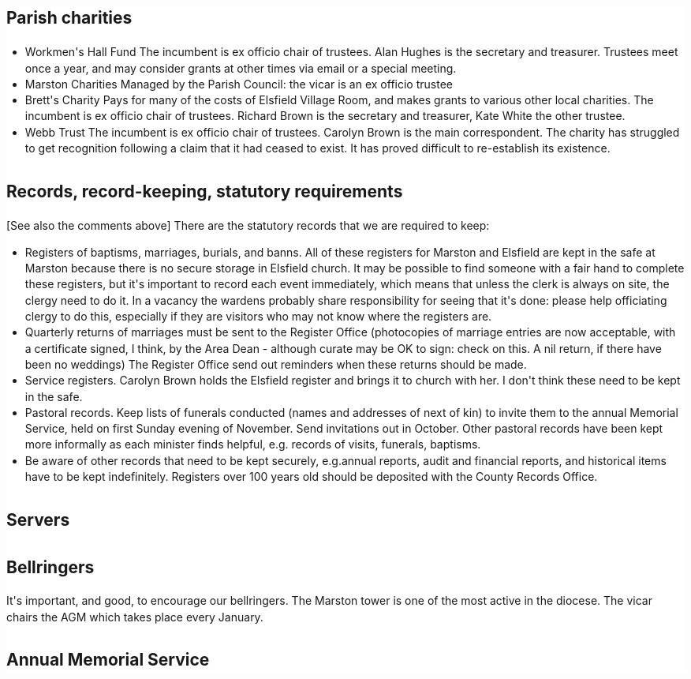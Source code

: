 ## Parish charities
* Workmen's Hall Fund
The incumbent is ex officio chair of trustees. Alan Hughes is the secretary and treasurer. Trustees meet once a year, and may consider grants at other times via email or a special meeting.
* Marston Charities
Managed by the Parish Council: the vicar is an ex officio trustee
* Brett's Charity
Pays for many of the costs of Elsfield Village Room, and makes grants to various other local charities. The incumbent is ex officio chair of trustees. Richard Brown is the secretary and treasurer, Kate White the other trustee.
* Webb Trust
The incumbent is ex officio chair of trustees. Carolyn Brown is the main correspondent. The charity has struggled to get recognition following a claim that it had ceased to exist. It has proved difficult to re-establish its existence.

## Records, record-keeping, statutory requirements
[See also the comments above]
There are the statutory records that we are required to keep:

* Registers of baptisms, marriages, burials, and banns. All of these registers for Marston and Elsfield are kept in the safe at Marston because there is no secure storage in Elsfield church.
It may be possible to find someone with a fair hand to complete these registers, but it's important to record each event immediately, which means that unless the clerk is always on site, the clergy need to do it. In a vacancy the wardens probably share responsibility for seeing that it's done: please help officiating clergy to do this, especially if they are visitors who may not know where the registers are.
* Quarterly returns of marriages must be sent to the Register Office (photocopies of marriage entries are now acceptable, with a certificate signed, I think, by the Area Dean - although curate may be OK to sign: check on this. A nil return, if there have been no weddings) The Register Office send out reminders when these returns should be made.
* Service registers. Carolyn Brown holds the Elsfield register and brings it to church with her. I don't think these need to be kept in the safe.
* Pastoral records. Keep lists of funerals conducted (names and addresses of next of kin) to invite them to the annual Memorial Service, held on first Sunday evening of November. Send invitations out in October.
Other pastoral records have been kept more informally as each minister finds helpful, e.g. records of visits, funerals, baptisms.
* Be aware of other records that need to be kept securely, e.g.annual reports, audit and financial reports, and historical items have to be kept indefinitely. Registers over 100 years old should be deposited with the County Records Office. 

## Servers

## Bellringers
It's important, and good, to encourage our bellringers. The Marston tower is one of the most active in the diocese. The vicar chairs the AGM which takes place every January.

## Annual Memorial Service
